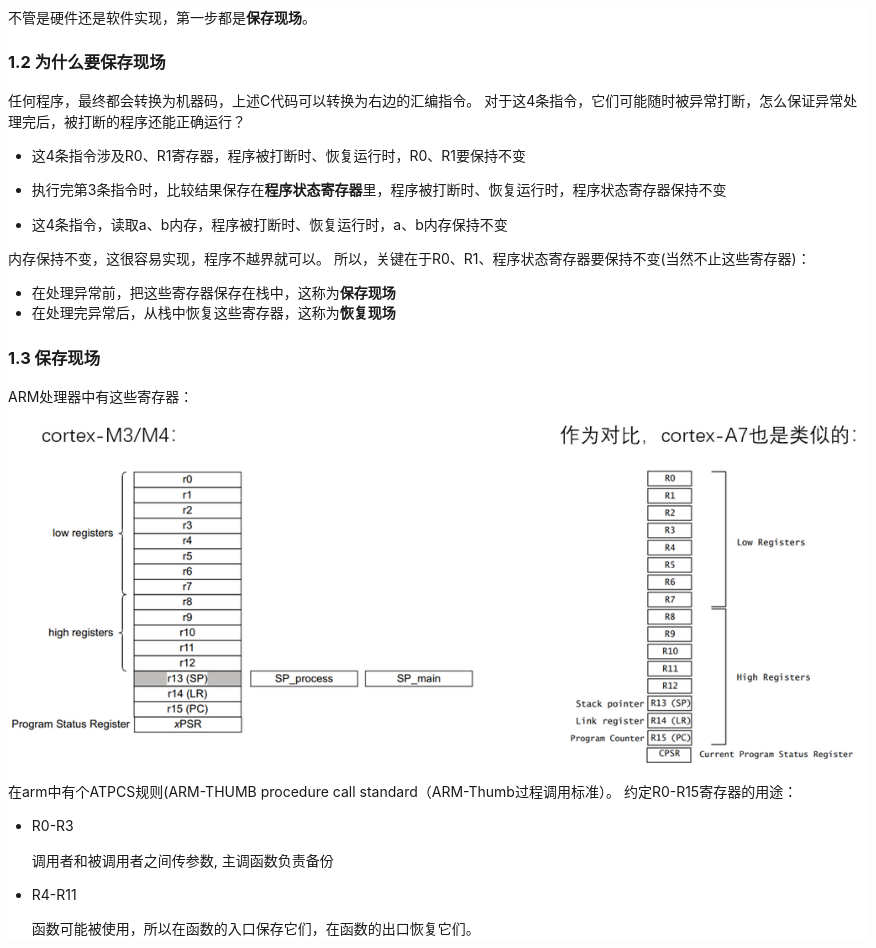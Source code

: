不管是硬件还是软件实现，第一步都是**保存现场**。


### 1.2 为什么要保存现场

任何程序，最终都会转换为机器码，上述C代码可以转换为右边的汇编指令。
对于这4条指令，它们可能随时被异常打断，怎么保证异常处理完后，被打断的程序还能正确运行？

* 这4条指令涉及R0、R1寄存器，程序被打断时、恢复运行时，R0、R1要保持不变
* 执行完第3条指令时，比较结果保存在**程序状态寄存器**里，程序被打断时、恢复运行时，程序状态寄存器保持不变

* 这4条指令，读取a、b内存，程序被打断时、恢复运行时，a、b内存保持不变

内存保持不变，这很容易实现，程序不越界就可以。
所以，关键在于R0、R1、程序状态寄存器要保持不变(当然不止这些寄存器)：

* 在处理异常前，把这些寄存器保存在栈中，这称为**保存现场**
* 在处理完异常后，从栈中恢复这些寄存器，这称为**恢复现场**


### 1.3 保存现场

ARM处理器中有这些寄存器：

![](assets/003_cpu_register.png)

在arm中有个ATPCS规则(ARM-THUMB procedure call standard（ARM-Thumb过程调用标准）。
约定R0-R15寄存器的用途：

* R0-R3

  调用者和被调用者之间传参数, 主调函数负责备份

* R4-R11

  函数可能被使用，所以在函数的入口保存它们，在函数的出口恢复它们。
  